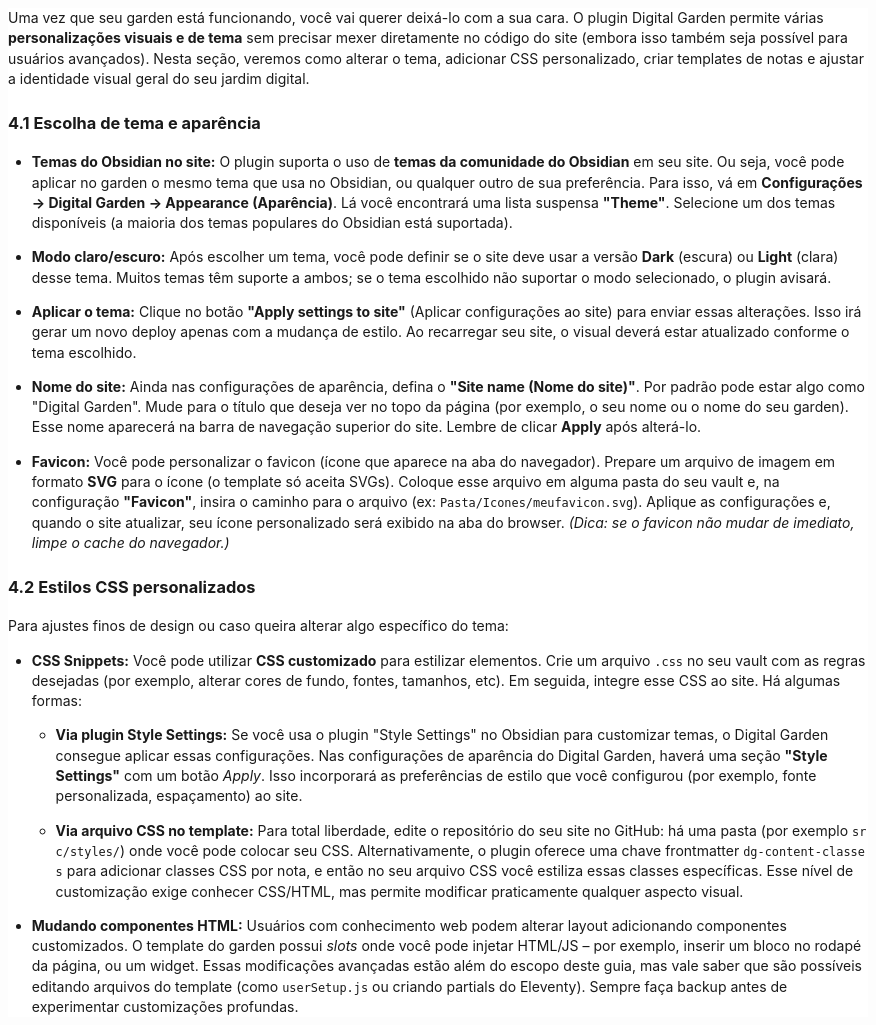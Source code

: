 Uma vez que seu garden está funcionando, você vai querer deixá-lo com a sua cara. O plugin Digital Garden permite várias **personalizações visuais e de tema** sem precisar mexer diretamente no código do site (embora isso também seja possível para usuários avançados). Nesta seção, veremos como alterar o tema, adicionar CSS personalizado, criar templates de notas e ajustar a identidade visual geral do seu jardim digital.

### 4.1 Escolha de tema e aparência

- **Temas do Obsidian no site:** O plugin suporta o uso de **temas da comunidade do Obsidian** em seu site. Ou seja, você pode aplicar no garden o mesmo tema que usa no Obsidian, ou qualquer outro de sua preferência. Para isso, vá em **Configurações → Digital Garden → Appearance (Aparência)**. Lá você encontrará uma lista suspensa **"Theme"**. Selecione um dos temas disponíveis (a maioria dos temas populares do Obsidian está suportada).
    
- **Modo claro/escuro:** Após escolher um tema, você pode definir se o site deve usar a versão **Dark** (escura) ou **Light** (clara) desse tema. Muitos temas têm suporte a ambos; se o tema escolhido não suportar o modo selecionado, o plugin avisará.
    
- **Aplicar o tema:** Clique no botão **"Apply settings to site"** (Aplicar configurações ao site) para enviar essas alterações. Isso irá gerar um novo deploy apenas com a mudança de estilo. Ao recarregar seu site, o visual deverá estar atualizado conforme o tema escolhido.
    
- **Nome do site:** Ainda nas configurações de aparência, defina o **"Site name (Nome do site)"**. Por padrão pode estar algo como "Digital Garden". Mude para o título que deseja ver no topo da página (por exemplo, o seu nome ou o nome do seu garden). Esse nome aparecerá na barra de navegação superior do site. Lembre de clicar **Apply** após alterá-lo.
    
- **Favicon:** Você pode personalizar o favicon (ícone que aparece na aba do navegador). Prepare um arquivo de imagem em formato **SVG** para o ícone (o template só aceita SVGs). Coloque esse arquivo em alguma pasta do seu vault e, na configuração **"Favicon"**, insira o caminho para o arquivo (ex: `Pasta/Icones/meufavicon.svg`). Aplique as configurações e, quando o site atualizar, seu ícone personalizado será exibido na aba do browser. _(Dica: se o favicon não mudar de imediato, limpe o cache do navegador.)_
    

### 4.2 Estilos CSS personalizados

Para ajustes finos de design ou caso queira alterar algo específico do tema:

- **CSS Snippets:** Você pode utilizar **CSS customizado** para estilizar elementos. Crie um arquivo `.css` no seu vault com as regras desejadas (por exemplo, alterar cores de fundo, fontes, tamanhos, etc). Em seguida, integre esse CSS ao site. Há algumas formas:
    
    - **Via plugin Style Settings:** Se você usa o plugin "Style Settings" no Obsidian para customizar temas, o Digital Garden consegue aplicar essas configurações. Nas configurações de aparência do Digital Garden, haverá uma seção **"Style Settings"** com um botão _Apply_. Isso incorporará as preferências de estilo que você configurou (por exemplo, fonte personalizada, espaçamento) ao site.
        
    - **Via arquivo CSS no template:** Para total liberdade, edite o repositório do seu site no GitHub: há uma pasta (por exemplo `src/styles/`) onde você pode colocar seu CSS. Alternativamente, o plugin oferece uma chave frontmatter `dg-content-classes` para adicionar classes CSS por nota, e então no seu arquivo CSS você estiliza essas classes específicas. Esse nível de customização exige conhecer CSS/HTML, mas permite modificar praticamente qualquer aspecto visual.
        
- **Mudando componentes HTML:** Usuários com conhecimento web podem alterar layout adicionando componentes customizados. O template do garden possui _slots_ onde você pode injetar HTML/JS – por exemplo, inserir um bloco no rodapé da página, ou um widget. Essas modificações avançadas estão além do escopo deste guia, mas vale saber que são possíveis editando arquivos do template (como `userSetup.js` ou criando partials do Eleventy). Sempre faça backup antes de experimentar customizações profundas.
    
